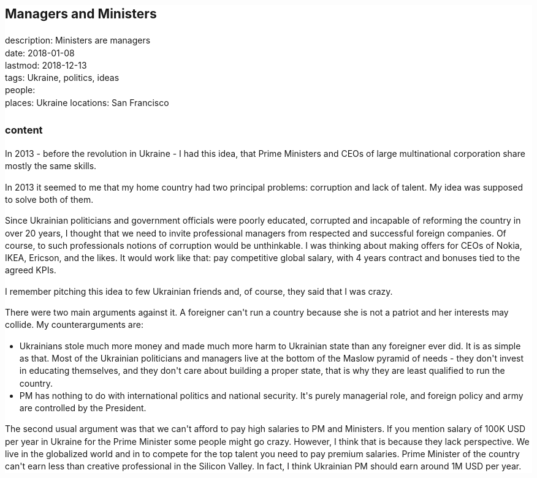
## Managers and Ministers

description: Ministers are managers  
date: 2018-01-08  
lastmod: 2018-12-13  
tags: Ukraine, politics, ideas  
people:  
places: Ukraine
locations: San Francisco

### content

In 2013 - before the revolution in Ukraine - I had this idea, 
that Prime Ministers and CEOs of large multinational corporation share mostly the same skills.

In 2013 it seemed to me that my home country had two principal problems: corruption and lack of talent. 
My idea was supposed to solve both of them.

Since Ukrainian politicians and government officials were poorly educated, 
corrupted and incapable of reforming the country in over 20 years, 
I thought that we need to invite professional managers from respected and successful foreign companies. 
Of course, to such professionals notions of corruption would be unthinkable. 
I was thinking about making offers for CEOs of Nokia, IKEA, Ericson, and the likes. 
It would work like that: pay competitive global salary, with 4 years contract and bonuses tied to the agreed KPIs.

I remember pitching this idea to few Ukrainian friends and, of course, they said that I was crazy.

There were two main arguments against it.
A foreigner can't run a country because she is not a patriot and her interests may collide.
My counterarguments are:

- Ukrainians stole much more money and made much more harm to Ukrainian state than any foreigner ever did. 
It is as simple as that. 
Most of the Ukrainian politicians and managers live at the bottom of the Maslow pyramid of needs - 
they don't invest in educating themselves, 
and they don't care about building a proper state, that is why they are least qualified to run the country.
- PM has nothing to do with international politics and national security. 
It's purely managerial role, and foreign policy and army are controlled by the President.

The second usual argument was that we can't afford to pay high salaries to PM and Ministers.
If you mention salary of 100K USD per year in Ukraine for the Prime Minister some people might go crazy. 
However, I think that is because they lack perspective. 
We live in the globalized world and in to compete for the top talent you need to pay premium salaries. 
Prime Minister of the country can't earn less than creative professional in the Silicon Valley. 
In fact, I think Ukrainian PM should earn around 1M USD per year.
